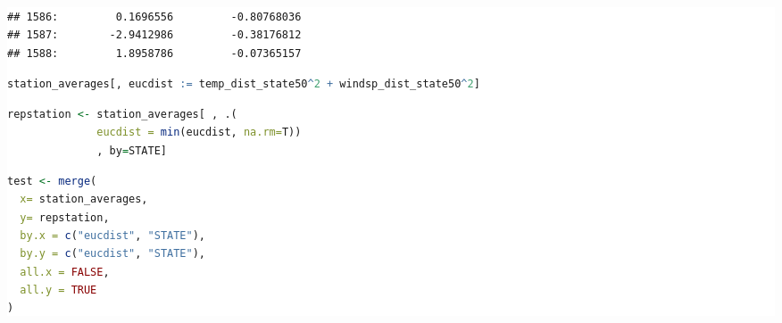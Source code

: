     ## 1586:         0.1696556         -0.80768036
    ## 1587:        -2.9412986         -0.38176812
    ## 1588:         1.8958786         -0.07365157

``` r
station_averages[, eucdist := temp_dist_state50^2 + windsp_dist_state50^2]
```

``` r
repstation <- station_averages[ , .(
              eucdist = min(eucdist, na.rm=T)) 
              , by=STATE]
```

``` r
test <- merge(
  x= station_averages, 
  y= repstation, 
  by.x = c("eucdist", "STATE"),
  by.y = c("eucdist", "STATE"),
  all.x = FALSE, 
  all.y = TRUE
) 
```
